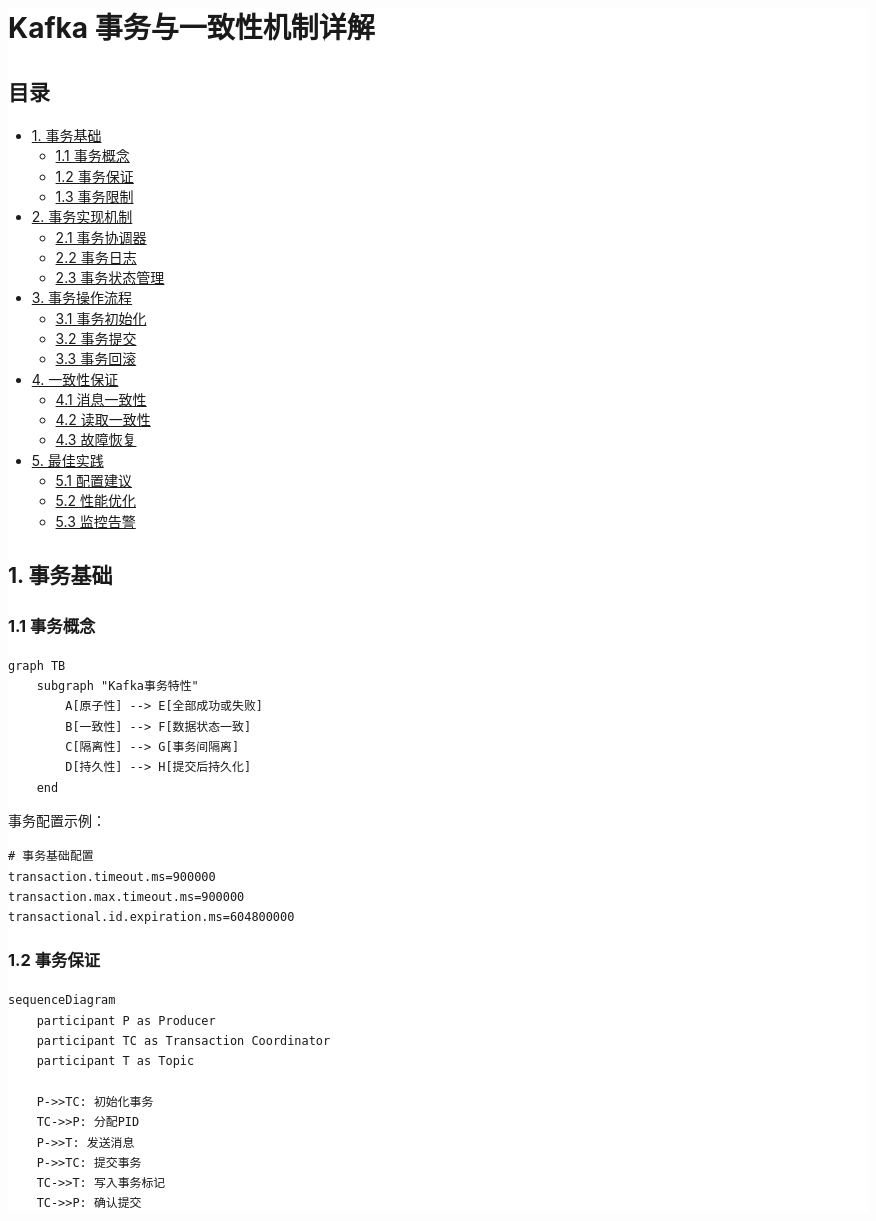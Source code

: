 # Kafka 事务与一致性机制详解

## 目录
- [1. 事务基础](#1-事务基础)
  - [1.1 事务概念](#11-事务概念)
  - [1.2 事务保证](#12-事务保证)
  - [1.3 事务限制](#13-事务限制)
- [2. 事务实现机制](#2-事务实现机制)
  - [2.1 事务协调器](#21-事务协调器)
  - [2.2 事务日志](#22-事务日志)
  - [2.3 事务状态管理](#23-事务状态管理)
- [3. 事务操作流程](#3-事务操作流程)
  - [3.1 事务初始化](#31-事务初始化)
  - [3.2 事务提交](#32-事务提交)
  - [3.3 事务回滚](#33-事务回滚)
- [4. 一致性保证](#4-一致性保证)
  - [4.1 消息一致性](#41-消息一致性)
  - [4.2 读取一致性](#42-读取一致性)
  - [4.3 故障恢复](#43-故障恢复)
- [5. 最佳实践](#5-最佳实践)
  - [5.1 配置建议](#51-配置建议)
  - [5.2 性能优化](#52-性能优化)
  - [5.3 监控告警](#53-监控告警)

## 1. 事务基础

### 1.1 事务概念

```mermaid
graph TB
    subgraph "Kafka事务特性"
        A[原子性] --> E[全部成功或失败]
        B[一致性] --> F[数据状态一致]
        C[隔离性] --> G[事务间隔离]
        D[持久性] --> H[提交后持久化]
    end
```

事务配置示例：

```properties
# 事务基础配置
transaction.timeout.ms=900000
transaction.max.timeout.ms=900000
transactional.id.expiration.ms=604800000
```

### 1.2 事务保证

```mermaid
sequenceDiagram
    participant P as Producer
    participant TC as Transaction Coordinator
    participant T as Topic
    
    P->>TC: 初始化事务
    TC->>P: 分配PID
    P->>T: 发送消息
    P->>TC: 提交事务
    TC->>T: 写入事务标记
    TC->>P: 确认提交
```
